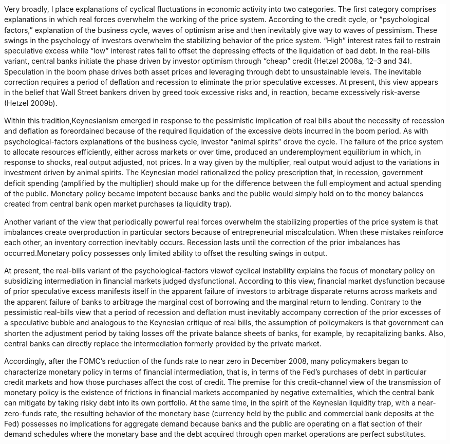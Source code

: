 Very broadly, I place explanations of cyclical fluctuations in economic activity into two categories. The first category comprises explanations in which real forces overwhelm the working of the price system. According to the credit cycle, or “psychological factors,” explanation of the business cycle, waves of optimism arise and then inevitably give way to waves of pessimism. These swings in the psychology of investors overwhelm the stabilizing behavior of the price system. “High” interest rates fail to restrain speculative excess while “low” interest rates fail to offset the depressing effects of the liquidation of bad debt. In the real-bills variant, central banks initiate the phase driven by investor optimism through “cheap” credit (Hetzel 2008a, 12–3 and 34). Speculation in the boom phase drives both asset prices and leveraging through debt to unsustainable levels. The inevitable correction requires a period of deflation and recession to eliminate the prior speculative excesses. At present, this view appears in the belief that Wall Street bankers driven by greed took excessive risks and, in reaction, became excessively risk-averse (Hetzel 2009b).

Within this tradition,Keynesianism emerged in response to the pessimistic implication of real bills about the necessity of recession and deflation as foreordained because of the required liquidation of the excessive debts incurred in the boom period. As with psychological-factors explanations of the business cycle, investor “animal spirits” drove the cycle. The failure of the price system to allocate resources efficiently, either across markets or over time, produced an underemployment equilibrium in which, in response to shocks, real output adjusted, not prices. In a way given by the multiplier, real output would adjust to the variations in investment driven by animal spirits. The Keynesian model rationalized the policy prescription that, in recession, government deficit spending (amplified by the multiplier) should make up for the difference between the full employment and actual spending of the public. Monetary policy became impotent because banks and the public would simply hold on to the money balances created from central bank open market purchases (a liquidity trap).


Another variant of the view that periodically powerful real forces overwhelm the stabilizing properties of the price system is that imbalances create overproduction in particular sectors because of entrepreneurial miscalculation. When these mistakes reinforce each other, an inventory correction inevitably occurs. Recession lasts until the correction of the prior imbalances has occurred.Monetary policy possesses only limited ability to offset the resulting swings in output.

At present, the real-bills variant of the psychological-factors viewof cyclical instability explains the focus of monetary policy on subsidizing intermediation in financial markets judged dysfunctional. According to this view, financial market dysfunction because of prior speculative excess manifests itself in the apparent failure of investors to arbitrage disparate returns across markets and the apparent failure of banks to arbitrage the marginal cost of borrowing and the marginal return to lending. Contrary to the pessimistic real-bills view that a period of recession and deflation must inevitably accompany correction of the prior excesses of a speculative bubble and analogous to the Keynesian critique of real bills, the assumption of policymakers is that government can shorten the adjustment period by taking losses off the private balance sheets of banks, for example, by recapitalizing banks. Also, central banks can directly replace the intermediation formerly provided by the private market.

Accordingly, after the FOMC’s reduction of the funds rate to near zero in December 2008, many policymakers began to characterize monetary policy in terms of financial intermediation, that is, in terms of the Fed’s purchases of debt in particular credit markets and how those purchases affect the cost of credit. The premise for this credit-channel view of the transmission of monetary policy is the existence of frictions in financial markets accompanied by negative externalities, which the central bank can mitigate by taking risky debt into its own portfolio. At the same time, in the spirit of the Keynesian liquidity trap, with a near-zero-funds rate, the resulting behavior of the monetary base (currency held by the public and commercial bank deposits at the Fed) possesses no implications for aggregate demand because banks and the public are operating on a flat section of their demand schedules where the monetary base and the debt acquired through open market operations are perfect substitutes.
